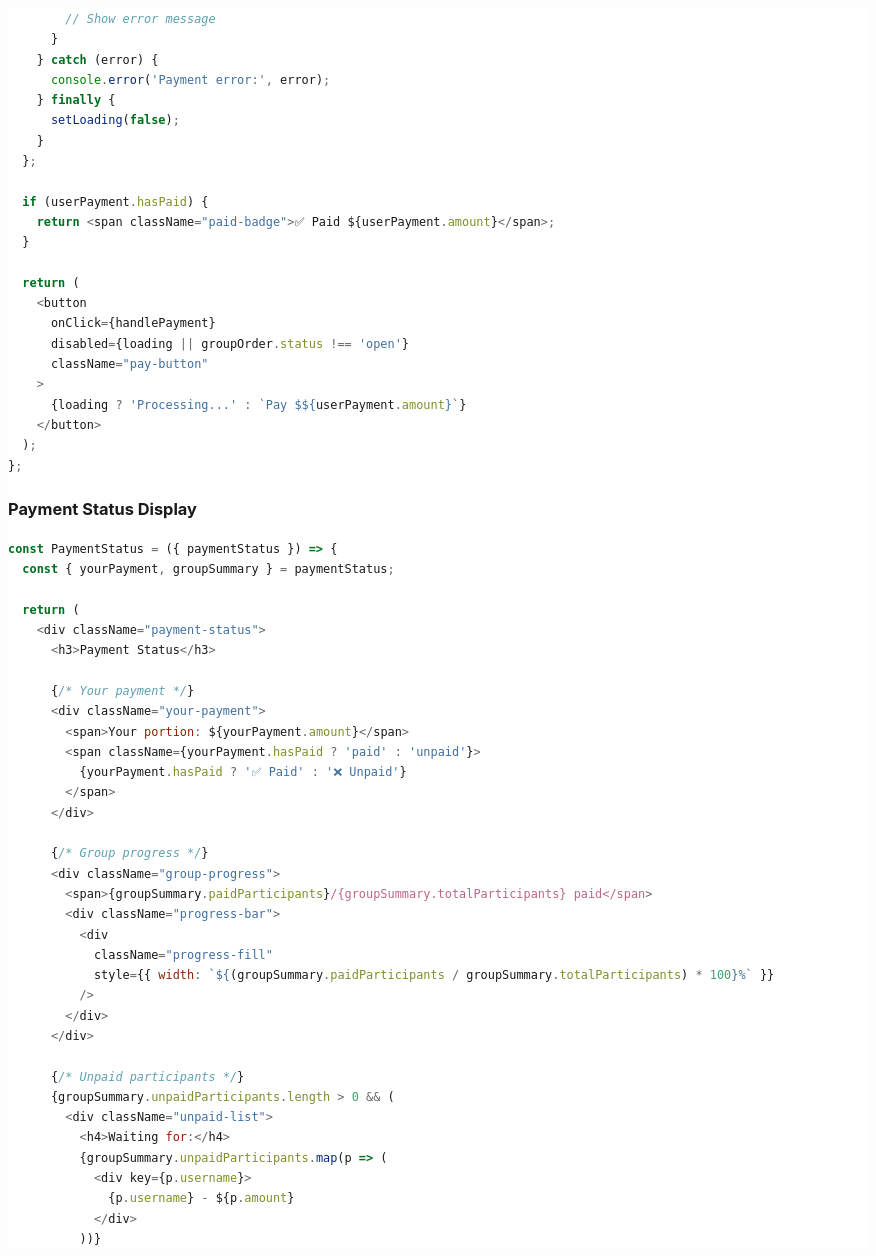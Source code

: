 ```javascript
        // Show error message
      }
    } catch (error) {
      console.error('Payment error:', error);
    } finally {
      setLoading(false);
    }
  };

  if (userPayment.hasPaid) {
    return <span className="paid-badge">✅ Paid ${userPayment.amount}</span>;
  }

  return (
    <button 
      onClick={handlePayment} 
      disabled={loading || groupOrder.status !== 'open'}
      className="pay-button"
    >
      {loading ? 'Processing...' : `Pay $${userPayment.amount}`}
    </button>
  );
};
```

### Payment Status Display
```javascript
const PaymentStatus = ({ paymentStatus }) => {
  const { yourPayment, groupSummary } = paymentStatus;
  
  return (
    <div className="payment-status">
      <h3>Payment Status</h3>
      
      {/* Your payment */}
      <div className="your-payment">
        <span>Your portion: ${yourPayment.amount}</span>
        <span className={yourPayment.hasPaid ? 'paid' : 'unpaid'}>
          {yourPayment.hasPaid ? '✅ Paid' : '❌ Unpaid'}
        </span>
      </div>
      
      {/* Group progress */}
      <div className="group-progress">
        <span>{groupSummary.paidParticipants}/{groupSummary.totalParticipants} paid</span>
        <div className="progress-bar">
          <div 
            className="progress-fill" 
            style={{ width: `${(groupSummary.paidParticipants / groupSummary.totalParticipants) * 100}%` }}
          />
        </div>
      </div>
      
      {/* Unpaid participants */}
      {groupSummary.unpaidParticipants.length > 0 && (
        <div className="unpaid-list">
          <h4>Waiting for:</h4>
          {groupSummary.unpaidParticipants.map(p => (
            <div key={p.username}>
              {p.username} - ${p.amount}
            </div>
          ))}
```